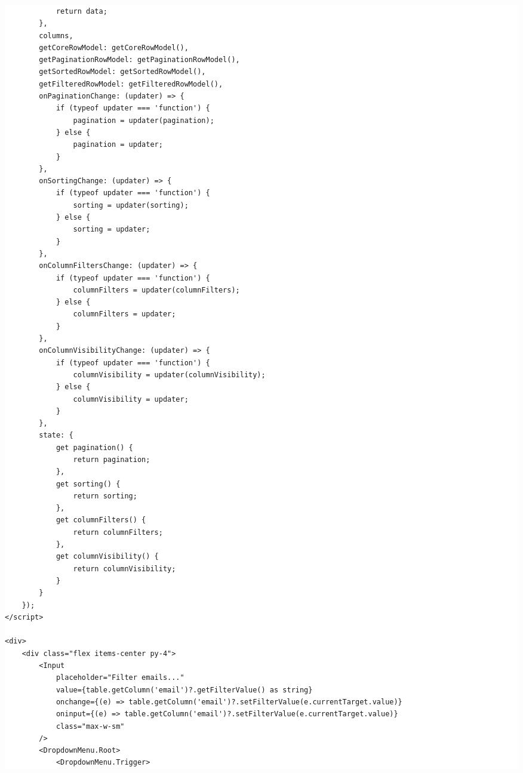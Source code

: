 ```svelte showLineNumbers title="routes/payments/data-table.svelte"
			return data;
		},
		columns,
		getCoreRowModel: getCoreRowModel(),
		getPaginationRowModel: getPaginationRowModel(),
		getSortedRowModel: getSortedRowModel(),
		getFilteredRowModel: getFilteredRowModel(),
		onPaginationChange: (updater) => {
			if (typeof updater === 'function') {
				pagination = updater(pagination);
			} else {
				pagination = updater;
			}
		},
		onSortingChange: (updater) => {
			if (typeof updater === 'function') {
				sorting = updater(sorting);
			} else {
				sorting = updater;
			}
		},
		onColumnFiltersChange: (updater) => {
			if (typeof updater === 'function') {
				columnFilters = updater(columnFilters);
			} else {
				columnFilters = updater;
			}
		},
		onColumnVisibilityChange: (updater) => {
			if (typeof updater === 'function') {
				columnVisibility = updater(columnVisibility);
			} else {
				columnVisibility = updater;
			}
		},
		state: {
			get pagination() {
				return pagination;
			},
			get sorting() {
				return sorting;
			},
			get columnFilters() {
				return columnFilters;
			},
			get columnVisibility() {
				return columnVisibility;
			}
		}
	});
</script>

<div>
	<div class="flex items-center py-4">
		<Input
			placeholder="Filter emails..."
			value={table.getColumn('email')?.getFilterValue() as string}
			onchange={(e) => table.getColumn('email')?.setFilterValue(e.currentTarget.value)}
			oninput={(e) => table.getColumn('email')?.setFilterValue(e.currentTarget.value)}
			class="max-w-sm"
		/>
		<DropdownMenu.Root>
			<DropdownMenu.Trigger>
```